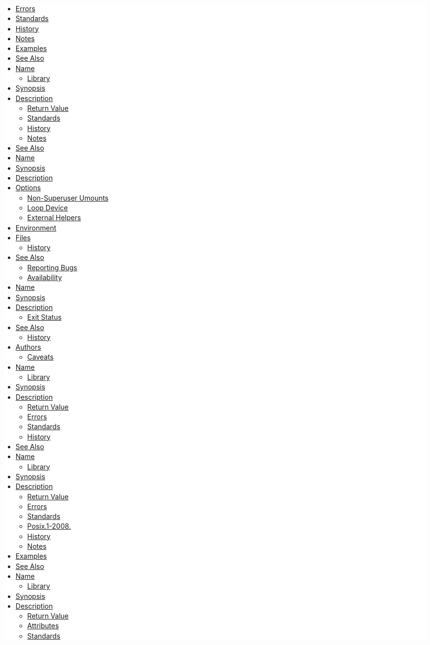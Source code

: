   - [Errors](#errors)
  - [Standards](#standards)
  - [History](#history)
  - [Notes](#notes)
- [Examples](#examples)
- [See Also](#see-also)
- [Name](#name)
  - [Library](#library)
- [Synopsis](#synopsis)
- [Description](#description)
  - [Return Value](#return-value)
  - [Standards](#standards)
  - [History](#history)
  - [Notes](#notes)
- [See Also](#see-also)
- [Name](#name)
- [Synopsis](#synopsis)
- [Description](#description)
- [Options](#options)
  - [Non-Superuser Umounts](#non-superuser-umounts)
  - [Loop Device](#loop-device)
  - [External Helpers](#external-helpers)
- [Environment](#environment)
- [Files](#files)
  - [History](#history)
- [See Also](#see-also)
  - [Reporting Bugs](#reporting-bugs)
  - [Availability](#availability)
- [Name](#name)
- [Synopsis](#synopsis)
- [Description](#description)
  - [Exit Status](#exit-status)
- [See Also](#see-also)
  - [History](#history)
- [Authors](#authors)
  - [Caveats](#caveats)
- [Name](#name)
  - [Library](#library)
- [Synopsis](#synopsis)
- [Description](#description)
  - [Return Value](#return-value)
  - [Errors](#errors)
  - [Standards](#standards)
  - [History](#history)
- [See Also](#see-also)
- [Name](#name)
  - [Library](#library)
- [Synopsis](#synopsis)
- [Description](#description)
  - [Return Value](#return-value)
  - [Errors](#errors)
  - [Standards](#standards)
  - [Posix.1-2008.](#posix.1-2008.)
  - [History](#history)
  - [Notes](#notes)
- [Examples](#examples)
- [See Also](#see-also)
- [Name](#name)
  - [Library](#library)
- [Synopsis](#synopsis)
- [Description](#description)
  - [Return Value](#return-value)
  - [Attributes](#attributes)
  - [Standards](#standards)